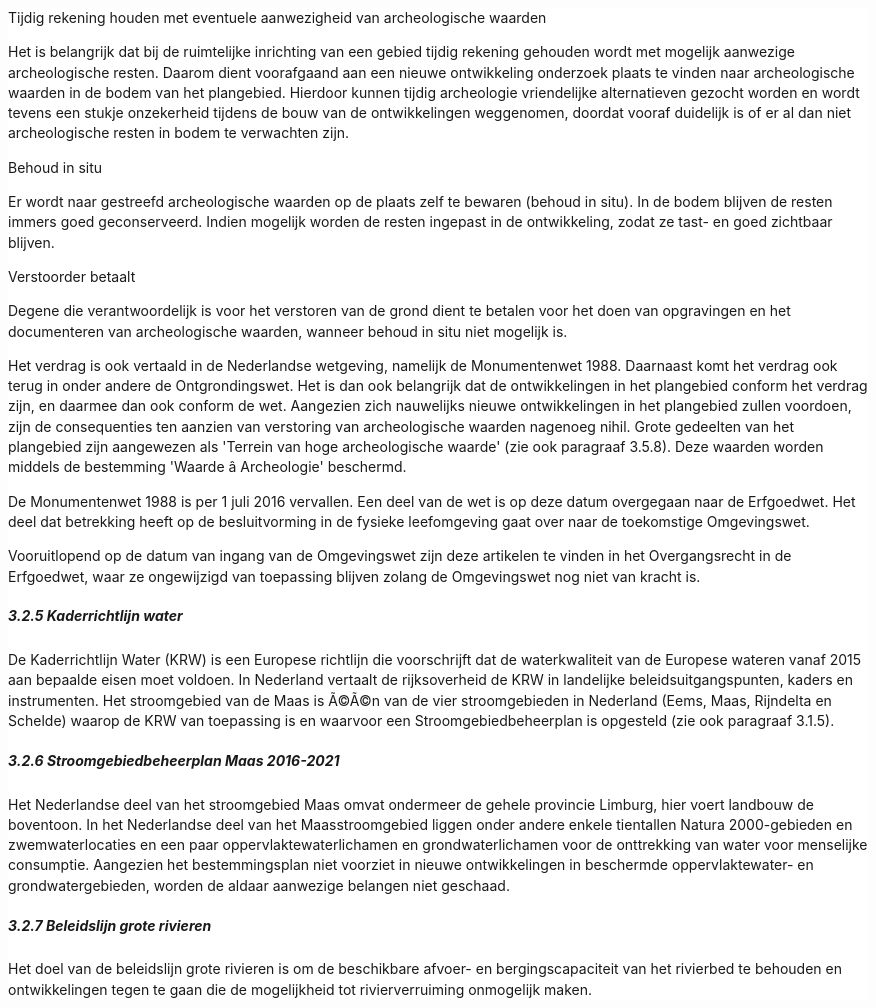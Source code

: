 Tijdig rekening houden met eventuele aanwezigheid van archeologische waarden

Het is belangrijk dat bij de ruimtelijke inrichting van een gebied tijdig rekening gehouden wordt met mogelijk aanwezige archeologische resten. Daarom dient voorafgaand aan een nieuwe ontwikkeling onderzoek plaats te vinden naar archeologische waarden in de bodem van het plangebied. Hierdoor kunnen tijdig archeologie vriendelijke alternatieven gezocht worden en wordt tevens een stukje onzekerheid tijdens de bouw van de ontwikkelingen weggenomen, doordat vooraf duidelijk is of er al dan niet archeologische resten in bodem te verwachten zijn.

Behoud in situ

Er wordt naar gestreefd archeologische waarden op de plaats zelf te bewaren (behoud in situ). In de bodem blijven de resten immers goed geconserveerd. Indien mogelijk worden de resten ingepast in de ontwikkeling, zodat ze tast\- en goed zichtbaar blijven.

Verstoorder betaalt

Degene die verantwoordelijk is voor het verstoren van de grond dient te betalen voor het doen van opgravingen en het documenteren van archeologische waarden, wanneer behoud in situ niet mogelijk is.

Het verdrag is ook vertaald in de Nederlandse wetgeving, namelijk de Monumentenwet 1988\. Daarnaast komt het verdrag ook terug in onder andere de Ontgrondingswet. Het is dan ook belangrijk dat de ontwikkelingen in het plangebied conform het verdrag zijn, en daarmee dan ook conform de wet. Aangezien zich nauwelijks nieuwe ontwikkelingen in het plangebied zullen voordoen, zijn de consequenties ten aanzien van verstoring van archeologische waarden nagenoeg nihil. Grote gedeelten van het plangebied zijn aangewezen als 'Terrein van hoge archeologische waarde' (zie ook paragraaf 3\.5\.8\). Deze waarden worden middels de bestemming 'Waarde â Archeologie' beschermd.

De Monumentenwet 1988 is per 1 juli 2016 vervallen. Een deel van de wet is op deze datum overgegaan naar de Erfgoedwet. Het deel dat betrekking heeft op de besluitvorming in de fysieke leefomgeving gaat over naar de toekomstige Omgevingswet.

Vooruitlopend op de datum van ingang van de Omgevingswet zijn deze artikelen te vinden in het Overgangsrecht in de Erfgoedwet, waar ze ongewijzigd van toepassing blijven zolang de Omgevingswet nog niet van kracht is.

##### 3\.2\.5 Kaderrichtlijn water

De Kaderrichtlijn Water (KRW) is een Europese richtlijn die voorschrijft dat de waterkwaliteit van de Europese wateren vanaf 2015 aan bepaalde eisen moet voldoen. In Nederland vertaalt de rijksoverheid de KRW in landelijke beleidsuitgangspunten, kaders en instrumenten. Het stroomgebied van de Maas is Ã©Ã©n van de vier stroomgebieden in Nederland (Eems, Maas, Rijndelta en Schelde) waarop de KRW van toepassing is en waarvoor een Stroomgebiedbeheerplan is opgesteld (zie ook paragraaf 3\.1\.5\).

##### 3\.2\.6 Stroomgebiedbeheerplan Maas 2016\-2021

Het Nederlandse deel van het stroomgebied Maas omvat ondermeer de gehele provincie Limburg, hier voert landbouw de boventoon. In het Nederlandse deel van het Maasstroomgebied liggen onder andere enkele tientallen Natura 2000\-gebieden en zwemwaterlocaties en een paar oppervlaktewaterlichamen en grondwaterlichamen voor de onttrekking van water voor menselijke consumptie. Aangezien het bestemmingsplan niet voorziet in nieuwe ontwikkelingen in beschermde oppervlaktewater\- en grondwatergebieden, worden de aldaar aanwezige belangen niet geschaad.

##### 3\.2\.7 Beleidslijn grote rivieren

Het doel van de beleidslijn grote rivieren is om de beschikbare afvoer\- en bergingscapaciteit van het rivierbed te behouden en ontwikkelingen tegen te gaan die de mogelijkheid tot rivierverruiming onmogelijk maken.
